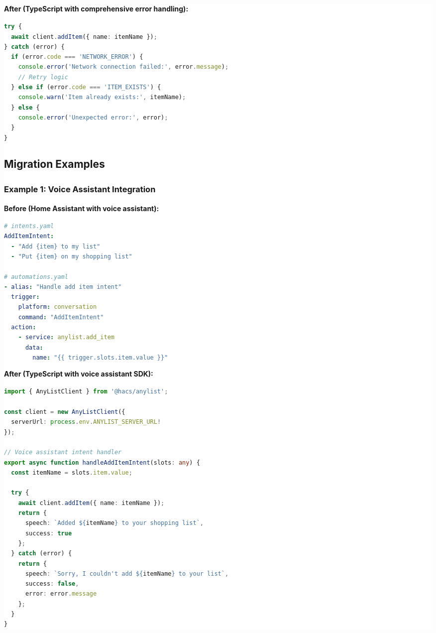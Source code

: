 **After (TypeScript with comprehensive error handling):**
```typescript
try {
  await client.addItem({ name: itemName });
} catch (error) {
  if (error.code === 'NETWORK_ERROR') {
    console.error('Network connection failed:', error.message);
    // Retry logic
  } else if (error.code === 'ITEM_EXISTS') {
    console.warn('Item already exists:', itemName);
  } else {
    console.error('Unexpected error:', error);
  }
}
```

## Migration Examples

### Example 1: Voice Assistant Integration

**Before (Home Assistant with voice assistant):**
```yaml
# intents.yaml
AddItemIntent:
  - "Add {item} to my list"
  - "Put {item} on my shopping list"

# automations.yaml
- alias: "Handle add item intent"
  trigger:
    platform: conversation
    command: "AddItemIntent"
  action:
    - service: anylist.add_item
      data:
        name: "{{ trigger.slots.item.value }}"
```

**After (TypeScript with voice assistant SDK):**
```typescript
import { AnyListClient } from '@hacs/anylist';

const client = new AnyListClient({
  serverUrl: process.env.ANYLIST_SERVER_URL!
});

// Voice assistant intent handler
export async function handleAddItemIntent(slots: any) {
  const itemName = slots.item.value;
  
  try {
    await client.addItem({ name: itemName });
    return {
      speech: `Added ${itemName} to your shopping list`,
      success: true
    };
  } catch (error) {
    return {
      speech: `Sorry, I couldn't add ${itemName} to your list`,
      success: false,
      error: error.message
    };
  }
}
```